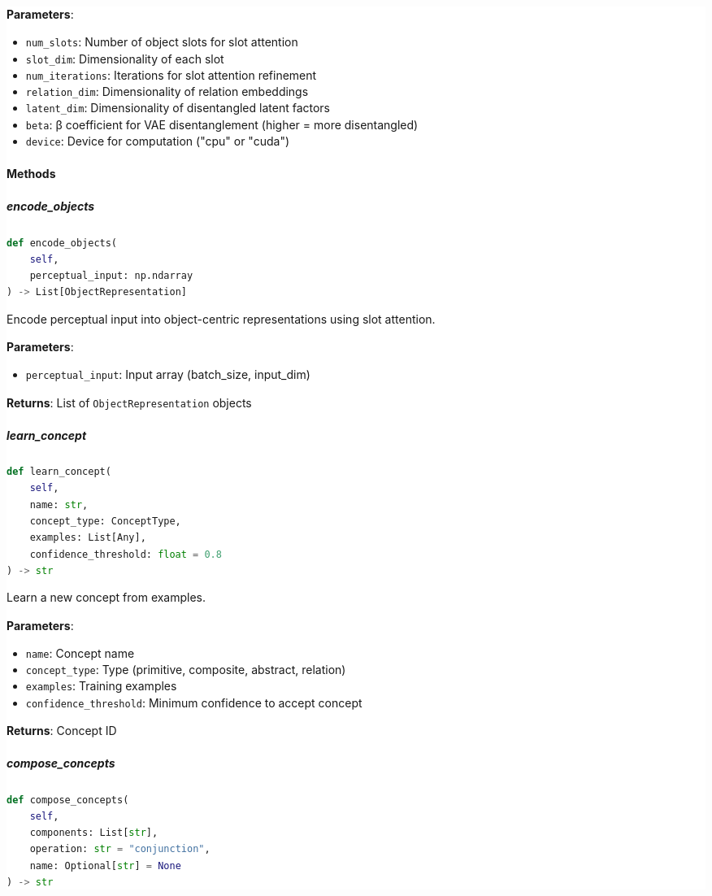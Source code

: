**Parameters**:

- `num_slots`: Number of object slots for slot attention
- `slot_dim`: Dimensionality of each slot
- `num_iterations`: Iterations for slot attention refinement
- `relation_dim`: Dimensionality of relation embeddings
- `latent_dim`: Dimensionality of disentangled latent factors
- `beta`: β coefficient for VAE disentanglement (higher = more disentangled)
- `device`: Device for computation ("cpu" or "cuda")

#### Methods

##### encode_objects

```python
def encode_objects(
    self,
    perceptual_input: np.ndarray
) -> List[ObjectRepresentation]
```

Encode perceptual input into object-centric representations using slot attention.

**Parameters**:

- `perceptual_input`: Input array (batch_size, input_dim)

**Returns**: List of `ObjectRepresentation` objects

##### learn_concept

```python
def learn_concept(
    self,
    name: str,
    concept_type: ConceptType,
    examples: List[Any],
    confidence_threshold: float = 0.8
) -> str
```

Learn a new concept from examples.

**Parameters**:

- `name`: Concept name
- `concept_type`: Type (primitive, composite, abstract, relation)
- `examples`: Training examples
- `confidence_threshold`: Minimum confidence to accept concept

**Returns**: Concept ID

##### compose_concepts

```python
def compose_concepts(
    self,
    components: List[str],
    operation: str = "conjunction",
    name: Optional[str] = None
) -> str
```
